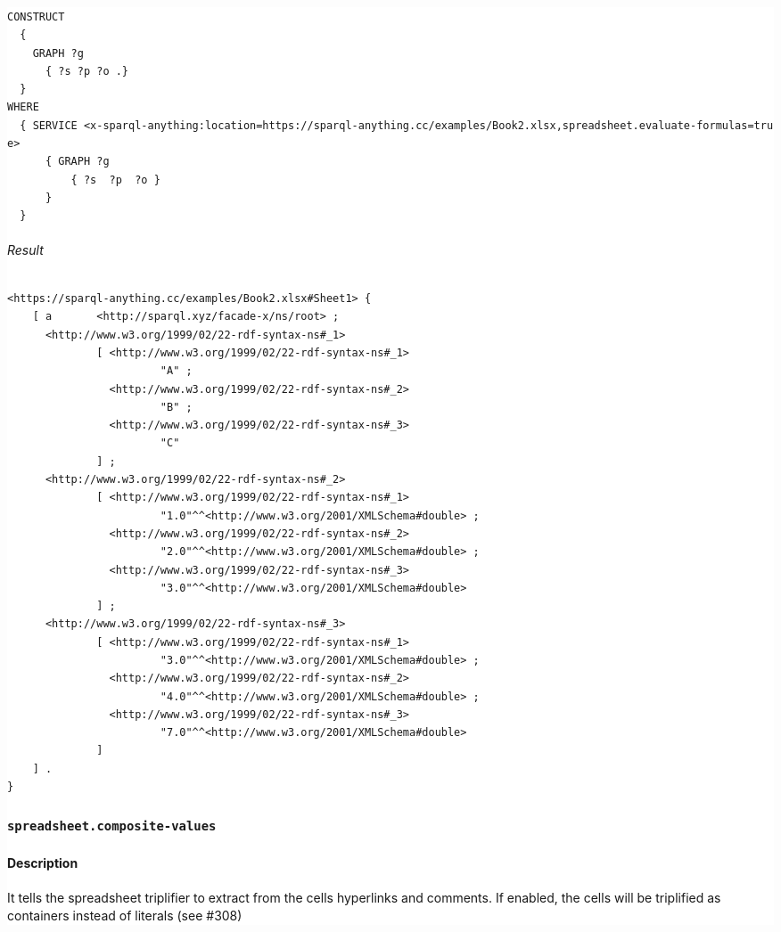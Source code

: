 ```
CONSTRUCT 
  { 
    GRAPH ?g 
      { ?s ?p ?o .}
  }
WHERE
  { SERVICE <x-sparql-anything:location=https://sparql-anything.cc/examples/Book2.xlsx,spreadsheet.evaluate-formulas=true>
      { GRAPH ?g
          { ?s  ?p  ?o }
      }
  }
```

###### Result

```turtle
<https://sparql-anything.cc/examples/Book2.xlsx#Sheet1> {
    [ a       <http://sparql.xyz/facade-x/ns/root> ;
      <http://www.w3.org/1999/02/22-rdf-syntax-ns#_1>
              [ <http://www.w3.org/1999/02/22-rdf-syntax-ns#_1>
                        "A" ;
                <http://www.w3.org/1999/02/22-rdf-syntax-ns#_2>
                        "B" ;
                <http://www.w3.org/1999/02/22-rdf-syntax-ns#_3>
                        "C"
              ] ;
      <http://www.w3.org/1999/02/22-rdf-syntax-ns#_2>
              [ <http://www.w3.org/1999/02/22-rdf-syntax-ns#_1>
                        "1.0"^^<http://www.w3.org/2001/XMLSchema#double> ;
                <http://www.w3.org/1999/02/22-rdf-syntax-ns#_2>
                        "2.0"^^<http://www.w3.org/2001/XMLSchema#double> ;
                <http://www.w3.org/1999/02/22-rdf-syntax-ns#_3>
                        "3.0"^^<http://www.w3.org/2001/XMLSchema#double>
              ] ;
      <http://www.w3.org/1999/02/22-rdf-syntax-ns#_3>
              [ <http://www.w3.org/1999/02/22-rdf-syntax-ns#_1>
                        "3.0"^^<http://www.w3.org/2001/XMLSchema#double> ;
                <http://www.w3.org/1999/02/22-rdf-syntax-ns#_2>
                        "4.0"^^<http://www.w3.org/2001/XMLSchema#double> ;
                <http://www.w3.org/1999/02/22-rdf-syntax-ns#_3>
                        "7.0"^^<http://www.w3.org/2001/XMLSchema#double>
              ]
    ] .
}
```

### `spreadsheet.composite-values`

#### Description

It tells the spreadsheet triplifier to extract from the cells hyperlinks and comments. If enabled, the cells will be triplified as containers instead of literals (see #308)
